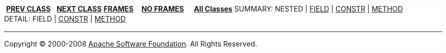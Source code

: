 <tr class="even">
<td align="left"> <a href="../../../../../org/apache/strutsel/taglib/logic/ELIterateTagBeanInfo.html.md" title="class in org.apache.strutsel.taglib.logic"><strong>PREV CLASS</strong></a>   <a href="../../../../../org/apache/strutsel/taglib/logic/ELMatchTagBeanInfo.html" title="class in org.apache.strutsel.taglib.logic"><strong>NEXT CLASS</strong></a></td>
<td align="left"><a href="../../../../../index.html.md?org/apache/strutsel/taglib/logic/ELMatchTag.html"><strong>FRAMES</strong></a>    <a href="ELMatchTag.html"><strong>NO FRAMES</strong></a>    
<a href="../../../../../allclasses-noframe.html.md"><strong>All Classes</strong></a></td>
</tr>
<tr class="odd">
<td align="left">SUMMARY: NESTED | <a href="#fields_inherited_from_class_org.apache.struts.taglib.logic.MatchTag">FIELD</a> | <a href="#constructor_summary">CONSTR</a> | <a href="#method_summary">METHOD</a></td>
<td align="left">DETAIL: FIELD | <a href="#constructor_detail">CONSTR</a> | <a href="#method_detail">METHOD</a></td>
</tr>
</tbody>
</table>

<span id="skip-navbar_bottom"></span>

------------------------------------------------------------------------

Copyright © 2000-2008 [Apache Software Foundation](http://www.apache.org/). All Rights Reserved.
